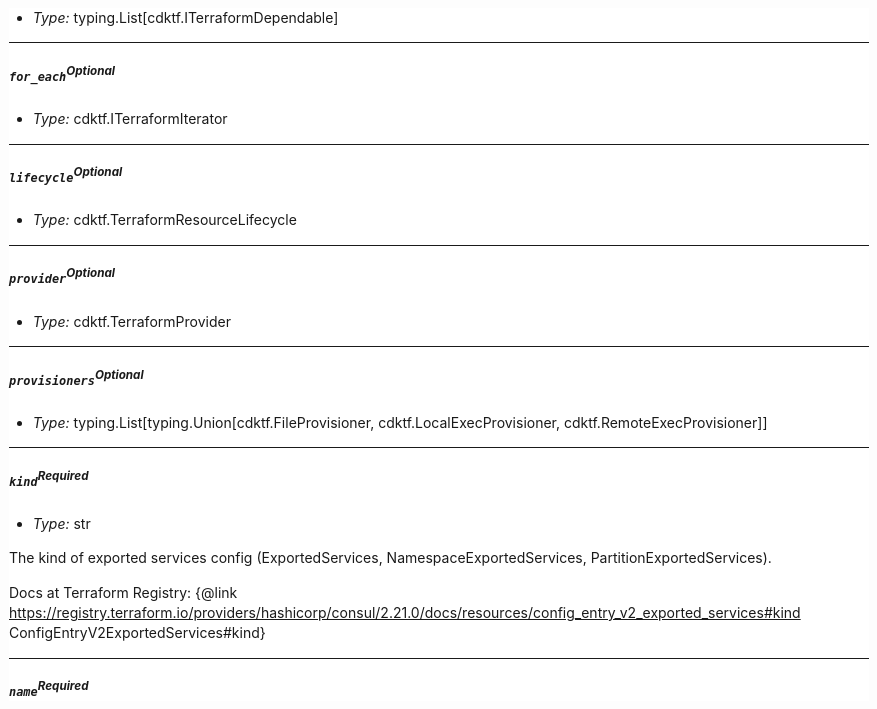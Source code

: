 - *Type:* typing.List[cdktf.ITerraformDependable]

---

##### `for_each`<sup>Optional</sup> <a name="for_each" id="@cdktf/provider-consul.configEntryV2ExportedServices.ConfigEntryV2ExportedServices.Initializer.parameter.forEach"></a>

- *Type:* cdktf.ITerraformIterator

---

##### `lifecycle`<sup>Optional</sup> <a name="lifecycle" id="@cdktf/provider-consul.configEntryV2ExportedServices.ConfigEntryV2ExportedServices.Initializer.parameter.lifecycle"></a>

- *Type:* cdktf.TerraformResourceLifecycle

---

##### `provider`<sup>Optional</sup> <a name="provider" id="@cdktf/provider-consul.configEntryV2ExportedServices.ConfigEntryV2ExportedServices.Initializer.parameter.provider"></a>

- *Type:* cdktf.TerraformProvider

---

##### `provisioners`<sup>Optional</sup> <a name="provisioners" id="@cdktf/provider-consul.configEntryV2ExportedServices.ConfigEntryV2ExportedServices.Initializer.parameter.provisioners"></a>

- *Type:* typing.List[typing.Union[cdktf.FileProvisioner, cdktf.LocalExecProvisioner, cdktf.RemoteExecProvisioner]]

---

##### `kind`<sup>Required</sup> <a name="kind" id="@cdktf/provider-consul.configEntryV2ExportedServices.ConfigEntryV2ExportedServices.Initializer.parameter.kind"></a>

- *Type:* str

The kind of exported services config (ExportedServices, NamespaceExportedServices, PartitionExportedServices).

Docs at Terraform Registry: {@link https://registry.terraform.io/providers/hashicorp/consul/2.21.0/docs/resources/config_entry_v2_exported_services#kind ConfigEntryV2ExportedServices#kind}

---

##### `name`<sup>Required</sup> <a name="name" id="@cdktf/provider-consul.configEntryV2ExportedServices.ConfigEntryV2ExportedServices.Initializer.parameter.name"></a>
